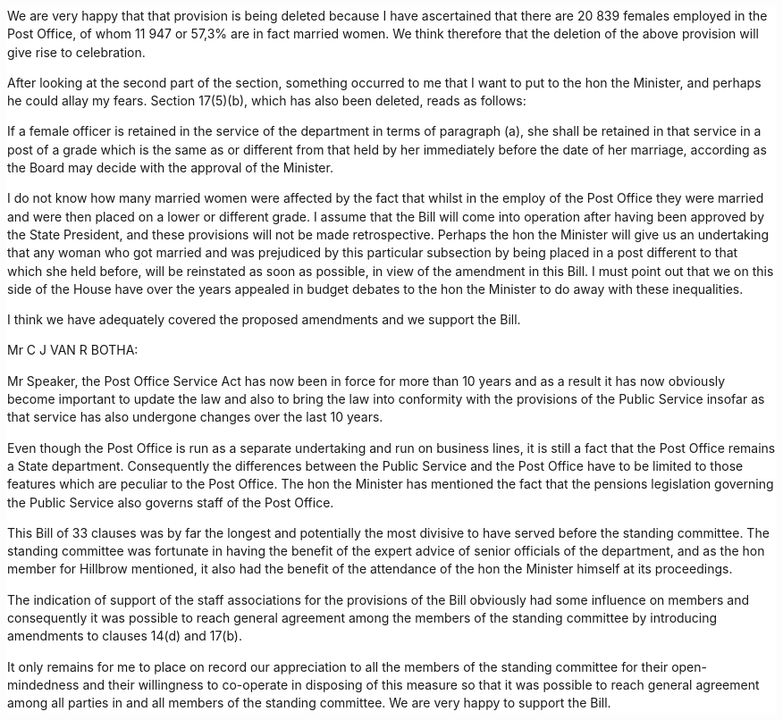 <p>We are very happy that that provision is being deleted because I have ascertained that there are 20 839 females employed in the Post Office, of whom 11 947 or 57,3&#x0025; are in fact married women. We think therefore that the deletion of the above provision will give rise to celebration.</p>

<p>After looking at the second part of the section, something occurred to me that I want to put to the hon the Minister, and perhaps he could allay my fears. Section 17(5)(b), which has also been deleted, reads as follows:</p>

<block name="quote">If a female officer is retained in the service of the department in terms of paragraph (a), she shall be retained in that service in a post of a grade which is the same as or different from that held by her immediately before the date of her marriage, according as the Board may decide with the approval of the Minister.</block>

<p>I do not know how many married women were affected by the fact that whilst in the employ of the Post Office they were married and were then placed on a lower or different grade. I assume that the Bill will come into operation after having been approved by the State President, and these provisions will not be made retrospective. Perhaps the hon the Minister will give us an undertaking that any woman who got married and was prejudiced by this particular subsection by being placed in a post different to that which she held before, will be reinstated as soon as possible, in view of the amendment in this Bill. I must point out that we on this side of the House have over the years appealed in budget debates to the hon the Minister to do away with these inequalities.</p>

<p>I think we have adequately covered the proposed amendments and we support the Bill.</p>

</speech>

<speech by="#botha">

<from>Mr <person refersTo="hansard_za">C J VAN R BOTHA</person>:</from>

<p>Mr Speaker, the Post Office Service Act has now been in force for more than 10 years and as a result it has now obviously become important to update the law and also to bring the law into conformity with the provisions of the Public Service insofar as that service has also undergone changes over the last 10 years.</p>

<p>Even though the Post Office is run as a separate undertaking and run on business lines, it is still a fact that the Post Office remains a State department. Consequently the differences between the Public Service and the Post Office have to be limited to those features which are peculiar to the Post Office. The hon the Minister has mentioned the fact that the pensions legislation governing the Public Service also governs staff of the Post Office.</p>

<p>This Bill of 33 clauses was by far the longest and potentially the most divisive to have served before the standing committee. The standing committee was fortunate in having the benefit of the expert advice of senior officials of the department, and as the hon member for Hillbrow mentioned, it also had the benefit of the attendance of the hon the Minister himself at its proceedings.</p>

<p>The indication of support of the staff associations for the provisions of the Bill obviously had some influence on members and consequently it was possible to reach general agreement among the members of the standing committee by introducing amendments to clauses 14(d) and 17(b).</p>

<p>It only remains for me to place on record our appreciation to all the members of the standing committee for their open-mindedness and their willingness to co-operate in disposing of this measure so that it was possible to reach general agreement among all parties in and all members of the standing committee. We are very happy to support the Bill.</p>

</speech>
